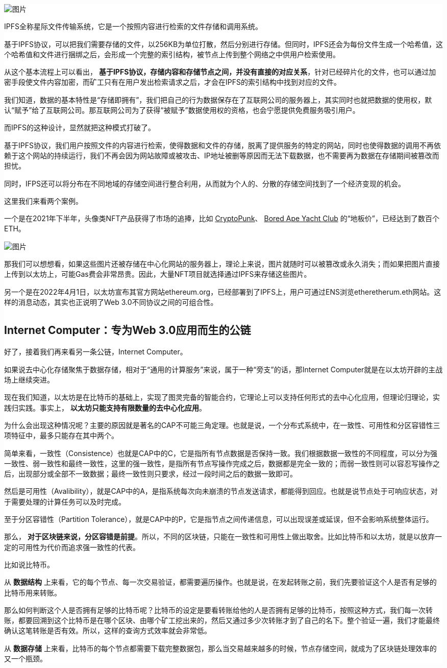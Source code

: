 ![图片](https://static001.geekbang.org/resource/image/75/d0/75a6b4ae47fcc5d109e3ac14c8e93bd0.jpg?wh=1920x976)

IPFS全称星际文件传输系统，它是一个按照内容进行检索的文件存储和调用系统。

基于IPFS协议，可以把我们需要存储的文件，以256KB为单位打散，然后分别进行存储。但同时，IPFS还会为每份文件生成一个哈希值，这个哈希值和文件进行捆绑之后，会形成一个完整的索引结构，被节点上传到整个网络之中供用户检索使用。

从这个基本流程上可以看出， **基于IPFS协议，存储内容和存储节点之间，并没有直接的对应关系**，针对已经碎片化的文件，也可以通过加密手段使文件内容加密，而矿工只有在用户发出检索请求之后，才会在IPFS的索引结构中找到对应的文件。

我们知道，数据的基本特性是“存储即拥有”，我们把自己的行为数据保存在了互联网公司的服务器上，其实同时也就把数据的使用权，默认“赋予”给了互联网公司。那互联网公司为了获得“被赋予”数据使用权的资格，也会宁愿提供免费服务吸引用户。

而IPFS的这种设计，显然就把这种模式打破了。

基于IPFS协议，我们用户按照文件的内容进行检索，使得数据和文件的存储，脱离了提供服务的特定的网站，同时也使得数据的调用不再依赖于这个网站的持续运行，我们不再会因为网站故障或被攻击、IP地址被删等原因而无法下载数据，也不需要再为数据在存储期间被篡改而担忧。

同时，IFPS还可以将分布在不同地域的存储空间进行整合利用，从而就为个人的、分散的存储空间找到了一个经济变现的机会。

这里我们来看两个案例。

一个是在2021年下半年，头像类NFT产品获得了市场的追捧，比如 [CryptoPunk](https://cryptopunks.app/)、 [Bored Ape Yacht Club](https://boredapeyachtclub.com/#/) 的“地板价”，已经达到了数百个ETH。

![图片](https://static001.geekbang.org/resource/image/bc/3b/bc70f13a3f97c46d431a83963969d93b.png?wh=1920x554)

那我们可以想想看，如果这些图片还被存储在中心化网站的服务器上，理论上来说，图片就随时可以被篡改或永久消失；而如果把图片直接上传到以太坊上，可能Gas费会非常昂贵。因此，大量NFT项目就选择通过IPFS来存储这些图片。

另一个是在2022年4月1日，以太坊宣布其官方网站ethereum.org，已经部署到了IPFS上，用户可通过ENS浏览etheretherum.eth网站。这样的消息动态，其实也正说明了Web 3.0不同协议之间的可组合性。

## Internet Computer：专为Web 3.0应用而生的公链

好了，接着我们再来看另一条公链，Internet Computer。

如果说去中心化存储聚焦于数据存储，相对于“通用的计算服务”来说，属于一种“旁支”的话，那Internet Computer就是在以太坊开辟的主战场上继续突进。

现在我们知道，以太坊是在比特币的基础上，实现了图灵完备的智能合约，它理论上可以支持任何形式的去中心化应用，但理论归理论，实践归实践。事实上， **以太坊只能支持有限数量的去中心化应用**。

为什么会出现这种情况呢？主要的原因就是著名的CAP不可能三角定理。也就是说，一个分布式系统中，在一致性、可用性和分区容错性三项特征中，最多只能存在其中两个。

简单来看，一致性（Consistence）也就是CAP中的C，它是指所有节点数据是否保持一致。我们根据数据一致性的不同程度，可以分为强一致性、弱一致性和最终一致性，这里的强一致性，是指所有节点写操作完成之后，数据都是完全一致的；而弱一致性则可以容忍写操作之后，出现部分或全部不一致数据；最终一致性则只要求，经过一段时间之后的数据一致即可。

然后是可用性（Avalibility），就是CAP中的A，是指系统每次向未崩溃的节点发送请求，都能得到回应。也就是说节点处于可响应状态，对于需要处理的计算任务可以及时完成。

至于分区容错性（Partition Tolerance），就是CAP中的P，它是指节点之间传递信息，可以出现误差或延误，但不会影响系统整体运行。

那么， **对于区块链来说，分区容错是前提**。所以，不同的区块链，只能在一致性和可用性上做出取舍。比如比特币和以太坊，就是以放弃一定的可用性为代价而追求强一致性的代表。

比如说比特币。

从 **数据结构** 上来看，它的每个节点、每一次交易验证，都需要遍历操作。也就是说，在发起转账之前，我们先要验证这个人是否有足够的比特币用来转账。

那么如何判断这个人是否拥有足够的比特币呢？比特币的设定是要看转账给他的人是否拥有足够的比特币，按照这种方式，我们每一次转账，都要回溯到这个比特币是在哪个区块、由哪个矿工挖出来的，然后又通过多少次转账才到了自己的名下。整个验证一遍，我们才能最终确认这笔转账是否有效。所以，这样的查询方式效率就会非常低。

从 **数据存储** 上来看，比特币的每个节点都需要下载完整数据包，那么当交易越来越多的时候，节点存储空间，就成为了区块链处理效率的又一个瓶颈。
